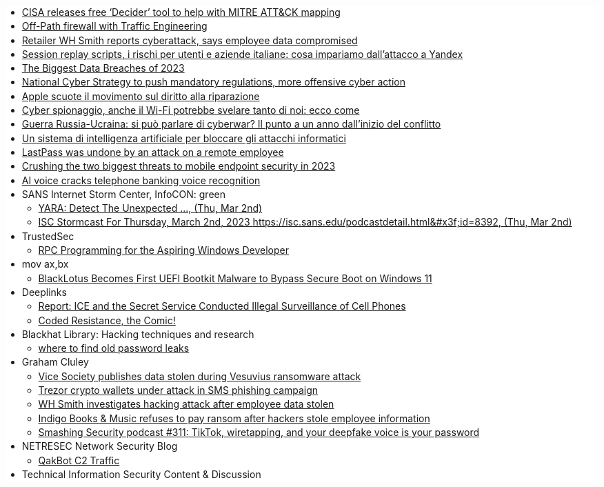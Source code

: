   - [CISA releases free ‘Decider’ tool to help with MITRE ATT&CK mapping](https://www.bleepingcomputer.com/news/security/cisa-releases-free-decider-tool-to-help-with-mitre-attandck-mapping/)
  - [Off-Path firewall with Traffic Engineering](https://www.adainese.it/blog/2023/03/02/off-path-firewall-with-traffic-engineering/)
  - [Retailer WH Smith reports cyberattack, says employee data compromised](https://therecord.media/wh-smith-cyberattack-uk-retailer-employee-data/)
  - [Session replay scripts, i rischi per utenti e aziende italiane: cosa impariamo dall’attacco a Yandex](https://www.cybersecurity360.it/nuove-minacce/session-replay-scripts-i-rischi-per-utenti-e-aziende-italiane-cosa-impariamo-dallattacco-a-yandex/)
  - [The Biggest Data Breaches of 2023](https://www.hackmageddon.com/2023/03/02/the-biggest-data-breaches-of-2023/)
  - [National Cyber Strategy to push mandatory regulations, more offensive cyber action](https://therecord.media/national-cyber-strategy-to-push-mandatory-regulations-more-offensive-cyber-action/)
  - [Apple scuote il movimento sul diritto alla riparazione](https://www.guerredirete.it/apple-scuote-il-movimento-sul-diritto-alla-riparazione/)
  - [Cyber spionaggio, anche il Wi-Fi potrebbe svelare tanto di noi: ecco come](https://www.cybersecurity360.it/nuove-minacce/cyber-spionaggio-anche-il-wi-fi-potrebbe-svelare-tanto-di-noi-ecco-come/)
  - [Guerra Russia-Ucraina: si può parlare di cyberwar? Il punto a un anno dall’inizio del conflitto](https://www.cybersecurity360.it/nuove-minacce/guerra-russia-ucraina-si-puo-parlare-di-cyberwar-il-punto-a-un-anno-dallinizio-del-conflitto/)
  - [Un sistema di intelligenza artificiale per bloccare gli attacchi informatici](https://www.securityinfo.it/2023/03/02/intelligenza-artificiale-attacchi-informatici/?utm_source=rss&utm_medium=rss&utm_campaign=intelligenza-artificiale-attacchi-informatici)
  - [LastPass was undone by an attack on a remote employee](https://www.malwarebytes.com/blog/news/2023/03/lastpass-breach-investigation-reveals-remote-work-weak-link)
  - [Crushing the two biggest threats to mobile endpoint security in 2023](https://www.malwarebytes.com/blog/business/2023/03/crushing-the-two-biggest-threats-to-mobile-endpoint-security-in-2023)
  - [AI voice cracks telephone banking voice recognition](https://www.malwarebytes.com/blog/news/2023/02/ai-generated-voice-recording-grants-access-to-telephone-banking)
- SANS Internet Storm Center, InfoCON: green
  - [YARA: Detect The Unexpected ..., (Thu, Mar 2nd)](https://isc.sans.edu/diary/rss/29598)
  - [ISC Stormcast For Thursday, March 2nd, 2023 https://isc.sans.edu/podcastdetail.html&#x3f;id=8392, (Thu, Mar 2nd)](https://isc.sans.edu/diary/rss/29600)
- TrustedSec
  - [RPC Programming for the Aspiring Windows Developer](https://www.trustedsec.com/blog/rpc-programming-for-the-aspiring-windows-developer/)
- mov ax,bx
  - [BlackLotus Becomes First UEFI Bootkit Malware to Bypass Secure Boot on Windows 11](https://movaxbx.ru/2023/03/02/blacklotus-becomes-first-uefi-bootkit-malware-to-bypass-secure-boot-on-windows-11/)
- Deeplinks
  - [Report: ICE and the Secret Service Conducted Illegal Surveillance of Cell Phones](https://www.eff.org/deeplinks/2023/03/report-ice-and-secret-service-conducted-illegal-surveillance-cell-phones)
  - [Coded Resistance, the Comic!](https://www.eff.org/deeplinks/2023/02/coded-resistance-comic)
- Blackhat Library: Hacking techniques and research
  - [where to find old password leaks](https://www.reddit.com/r/blackhat/comments/11fvexs/where_to_find_old_password_leaks/)
- Graham Cluley
  - [Vice Society publishes data stolen during Vesuvius ransomware attack](https://grahamcluley.com/vice-society-publishes-data-stolen-during-vesuvius-ransomware-attack/)
  - [Trezor crypto wallets under attack in SMS phishing campaign](https://www.tripwire.com/state-of-security/trezor-crypto-wallets-under-attack-sms-phishing-campaign)
  - [WH Smith investigates hacking attack after employee data stolen](https://grahamcluley.com/wh-smith-investigates-hacking-attack-after-employee-data-stolen/)
  - [Indigo Books & Music refuses to pay ransom after hackers stole employee information](https://www.bitdefender.com/blog/hotforsecurity/indigo-books-music-refuses-to-pay-ransom-after-hackers-stole-employee-information/)
  - [Smashing Security podcast #311: TikTok, wiretapping, and your deepfake voice is your password](https://grahamcluley.com/smashing-security-podcast-311/)
- NETRESEC Network Security Blog
  - [QakBot C2 Traffic](https://www.netresec.com/?page=Blog&month=2023-03&post=QakBot-C2-Traffic)
- Technical Information Security Content & Discussion